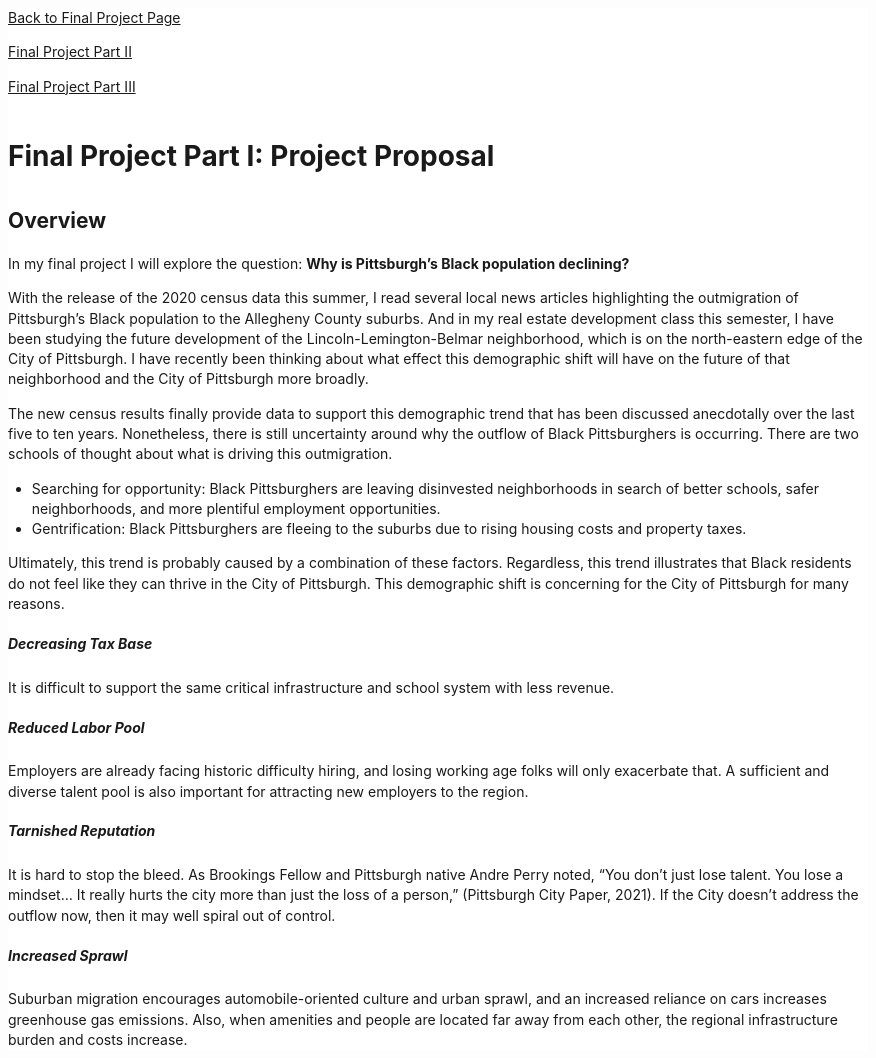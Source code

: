 
[Back to Final Project Page ](/FinalProject.md)

[Final Project Part II](/ProjectPart2.md)

[Final Project Part III](/ProjectPart3.md)

# Final Project Part I: Project Proposal 
## Overview 
In my final project I will explore the question: **Why is Pittsburgh’s Black population declining?**  

With the release of the 2020 census data this summer, I read several local news articles highlighting the outmigration of Pittsburgh’s Black population to the Allegheny County suburbs. And in my real estate development class this semester, I have been studying the future development of the Lincoln-Lemington-Belmar neighborhood, which is on the north-eastern edge of the City of Pittsburgh. I have recently been thinking about what effect this demographic shift will have on the future of that neighborhood and the City of Pittsburgh more broadly. 

The new census results finally provide data to support this demographic trend that has been discussed anecdotally over the last five to ten years. Nonetheless, there is still uncertainty around why the outflow of Black Pittsburghers is occurring. There are two schools of thought about what is driving this outmigration. 
- Searching for opportunity: Black Pittsburghers are leaving disinvested neighborhoods in search of better schools, safer neighborhoods, and more plentiful employment opportunities. 
- Gentrification: Black Pittsburghers are fleeing to the suburbs due to rising housing costs and property taxes. 

Ultimately, this trend is probably caused by a combination of these factors. Regardless, this trend illustrates that Black residents do not feel like they can thrive in the City of Pittsburgh. This demographic shift is concerning for the City of Pittsburgh for many reasons. 

##### Decreasing Tax Base
It is difficult to support the same critical infrastructure and school system with less revenue. 

##### Reduced Labor Pool
Employers are already facing historic difficulty hiring, and losing working age folks will only exacerbate that. A sufficient and diverse talent pool is also important for attracting new employers to the region. 

##### Tarnished Reputation 

It is hard to stop the bleed. As Brookings Fellow and Pittsburgh native Andre Perry noted, “You don’t just lose talent. You lose a mindset… It really hurts the city more than just the loss of a person,” (Pittsburgh City Paper, 2021). If the City doesn’t address the outflow now, then it may well spiral out of control.

##### Increased Sprawl

Suburban migration encourages automobile-oriented culture and urban sprawl, and an increased reliance on cars increases greenhouse gas emissions. Also, when amenities and people are located far away from each other, the regional infrastructure burden and costs increase. 
